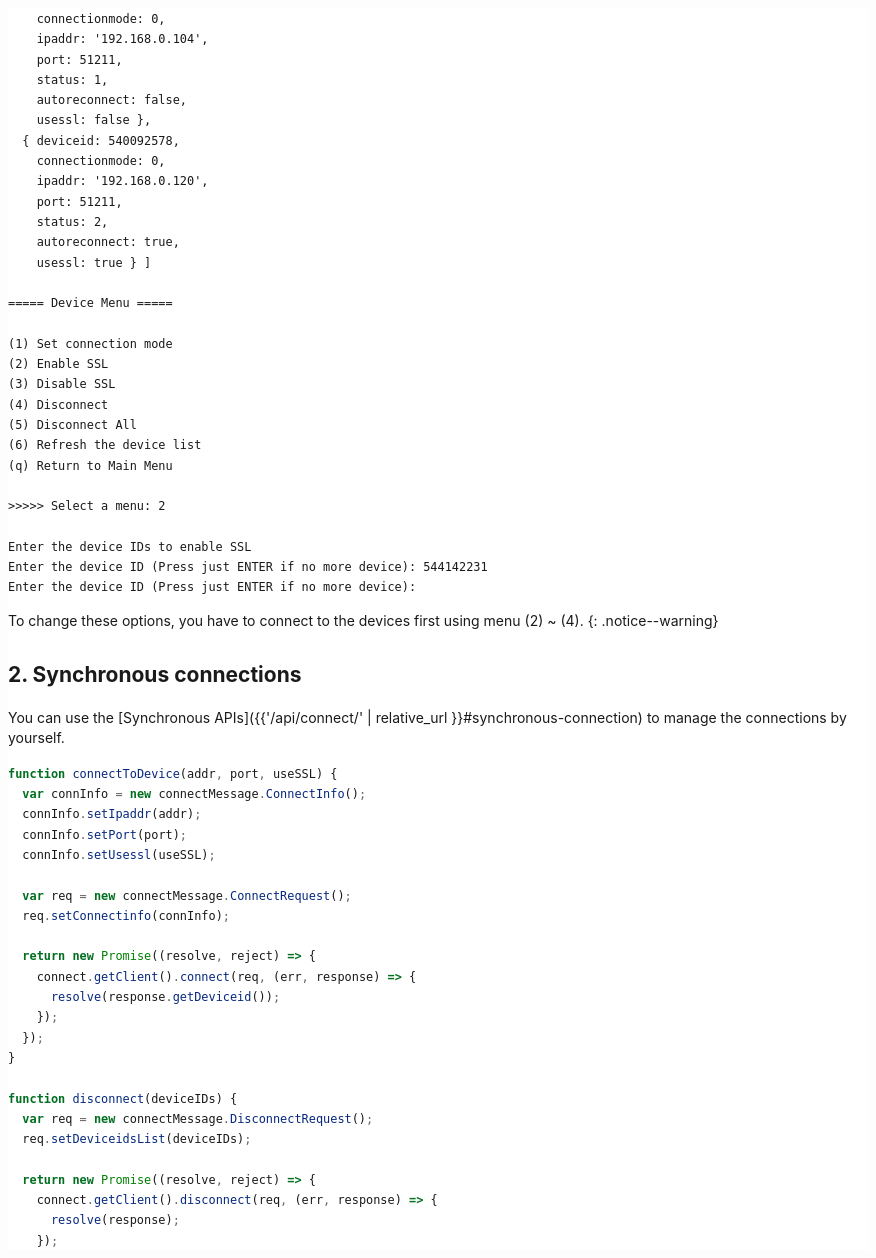 ```
    connectionmode: 0,
    ipaddr: '192.168.0.104',
    port: 51211,
    status: 1,
    autoreconnect: false,
    usessl: false },
  { deviceid: 540092578,
    connectionmode: 0,
    ipaddr: '192.168.0.120',
    port: 51211,
    status: 2,
    autoreconnect: true,
    usessl: true } ]

===== Device Menu =====

(1) Set connection mode
(2) Enable SSL
(3) Disable SSL
(4) Disconnect
(5) Disconnect All
(6) Refresh the device list
(q) Return to Main Menu

>>>>> Select a menu: 2

Enter the device IDs to enable SSL
Enter the device ID (Press just ENTER if no more device): 544142231
Enter the device ID (Press just ENTER if no more device):
```

To change these options, you have to connect to the devices first using menu (2) ~ (4). 
{: .notice--warning}

## 2. Synchronous connections

You can use the [Synchronous APIs]({{'/api/connect/' | relative_url }}#synchronous-connection) to manage the connections by yourself. 

```javascript
function connectToDevice(addr, port, useSSL) {
  var connInfo = new connectMessage.ConnectInfo();
  connInfo.setIpaddr(addr);
  connInfo.setPort(port);
  connInfo.setUsessl(useSSL);

  var req = new connectMessage.ConnectRequest();
  req.setConnectinfo(connInfo);

  return new Promise((resolve, reject) => {
    connect.getClient().connect(req, (err, response) => {
      resolve(response.getDeviceid());
    });
  });
}

function disconnect(deviceIDs) {
  var req = new connectMessage.DisconnectRequest();
  req.setDeviceidsList(deviceIDs);

  return new Promise((resolve, reject) => {
    connect.getClient().disconnect(req, (err, response) => {
      resolve(response);
    });
```
